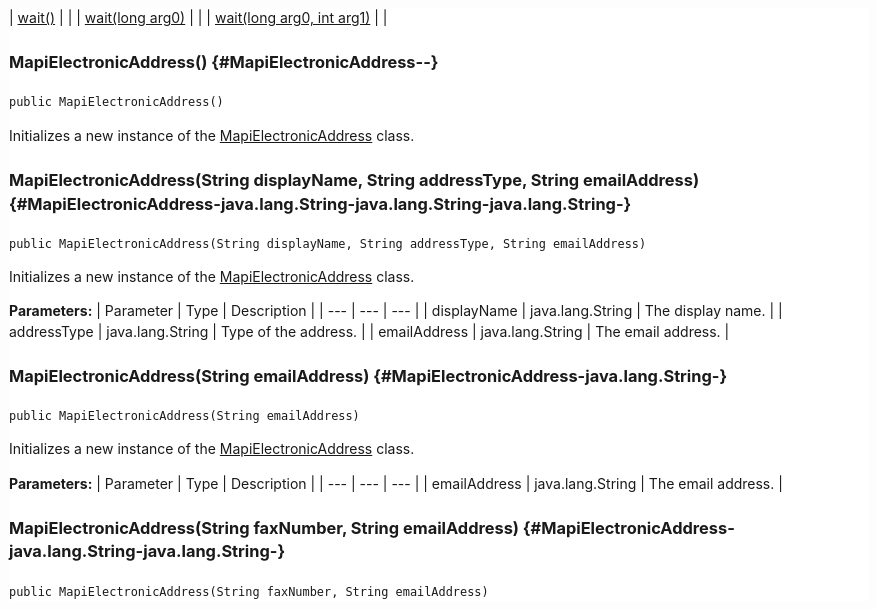 | [wait()](#wait--) |  |
| [wait(long arg0)](#wait-long-) |  |
| [wait(long arg0, int arg1)](#wait-long-int-) |  |
### MapiElectronicAddress() {#MapiElectronicAddress--}
```
public MapiElectronicAddress()
```


Initializes a new instance of the [MapiElectronicAddress](../../com.aspose.email/mapielectronicaddress) class.

### MapiElectronicAddress(String displayName, String addressType, String emailAddress) {#MapiElectronicAddress-java.lang.String-java.lang.String-java.lang.String-}
```
public MapiElectronicAddress(String displayName, String addressType, String emailAddress)
```


Initializes a new instance of the [MapiElectronicAddress](../../com.aspose.email/mapielectronicaddress) class.

**Parameters:**
| Parameter | Type | Description |
| --- | --- | --- |
| displayName | java.lang.String | The display name. |
| addressType | java.lang.String | Type of the address. |
| emailAddress | java.lang.String | The email address. |

### MapiElectronicAddress(String emailAddress) {#MapiElectronicAddress-java.lang.String-}
```
public MapiElectronicAddress(String emailAddress)
```


Initializes a new instance of the [MapiElectronicAddress](../../com.aspose.email/mapielectronicaddress) class.

**Parameters:**
| Parameter | Type | Description |
| --- | --- | --- |
| emailAddress | java.lang.String | The email address. |

### MapiElectronicAddress(String faxNumber, String emailAddress) {#MapiElectronicAddress-java.lang.String-java.lang.String-}
```
public MapiElectronicAddress(String faxNumber, String emailAddress)
```
